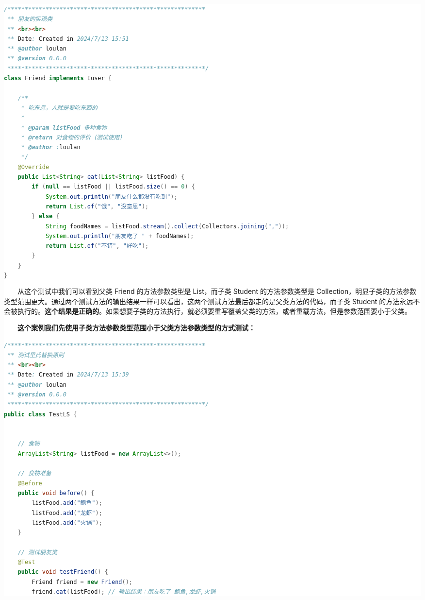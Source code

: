 ```java
/*********************************************************
 ** 朋友的实现类
 ** <br><br>
 ** Date: Created in 2024/7/13 15:51
 ** @author loulan
 ** @version 0.0.0
 *********************************************************/
class Friend implements Iuser {

    /**
     * 吃东息，人就是要吃东西的
     *
     * @param listFood 多种食物
     * @return 对食物的评价（测试使用）
     * @author :loulan
     */
    @Override
    public List<String> eat(List<String> listFood) {
        if (null == listFood || listFood.size() == 0) {
            System.out.println("朋友什么都没有吃到");
            return List.of("饿", "没意思");
        } else {
            String foodNames = listFood.stream().collect(Collectors.joining(","));
            System.out.println("朋友吃了 " + foodNames);
            return List.of("不错", "好吃");
        }
    }
}
```

&emsp;&emsp;从这个测试中我们可以看到父类 Friend 的方法参数类型是 List，而子类 Student 的方法参数类型是 Collection，明显子类的方法参数类型范围更大。通过两个测试方法的输出结果一样可以看出，这两个测试方法最后都走的是父类方法的代码，而子类 Student 的方法永远不会被执行的。**这个结果是正确的**。如果想要子类的方法执行，就必须要重写覆盖父类的方法，或者重载方法，但是参数范围要小于父类。



&emsp;&emsp;**这个案例我们先使用子类方法参数类型范围小于父类方法参数类型的方式测试：**

```java
/*********************************************************
 ** 测试里氏替换原则
 ** <br><br>
 ** Date: Created in 2024/7/13 15:39
 ** @author loulan
 ** @version 0.0.0
 *********************************************************/
public class TestLS {


    // 食物
    ArrayList<String> listFood = new ArrayList<>();

    // 食物准备
    @Before
    public void before() {
        listFood.add("鲍鱼");
        listFood.add("龙虾");
        listFood.add("火锅");
    }

    // 测试朋友类
    @Test
    public void testFriend() {
        Friend friend = new Friend();
        friend.eat(listFood); // 输出结果：朋友吃了 鲍鱼,龙虾,火锅
```